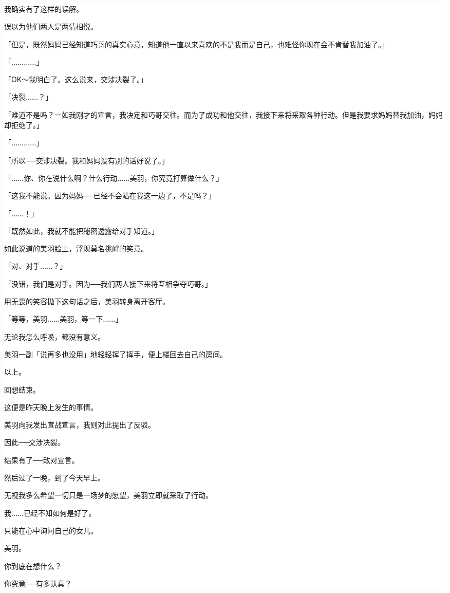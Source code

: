 我确实有了这样的误解。

误以为他们两人是两情相悦。

「但是，既然妈妈已经知道巧哥的真实心意，知道他一直以来喜欢的不是我而是自己，也难怪你现在会不肯替我加油了。」

「…………」

「OK～我明白了。这么说来，交涉决裂了。」

「决裂……？」

「难道不是吗？一如我刚才的宣言，我决定和巧哥交往。而为了成功和他交往，我接下来将采取各种行动。但是我要求妈妈替我加油，妈妈却拒绝了。」

「…………」

「所以──交涉决裂。我和妈妈没有别的话好说了。」

「……你、你在说什么啊？什么行动……美羽，你究竟打算做什么？」

「这我不能说。因为妈妈──已经不会站在我这一边了，不是吗？」

「……！」

「既然如此，我就不能把秘密透露给对手知道。」

如此说道的美羽脸上，浮现莫名挑衅的笑意。

「对、对手……？」

「没错，我们是对手。因为──我们两人接下来将互相争夺巧哥。」

用无畏的笑容拋下这句话之后，美羽转身离开客厅。

「等等，美羽……美羽，等一下……」

无论我怎么呼唤，都没有意义。

美羽一副「说再多也没用」地轻轻挥了挥手，便上楼回去自己的房间。

以上。

回想结束。

这便是昨天晚上发生的事情。

美羽向我发出宣战宣言，我则对此提出了反驳。

因此──交涉决裂。

结果有了──敌对宣言。

然后过了一晚，到了今天早上。

无视我多么希望一切只是一场梦的愿望，美羽立即就采取了行动。

我……已经不知如何是好了。

只能在心中询问自己的女儿。

美羽。

你到底在想什么？

你究竟──有多认真？
